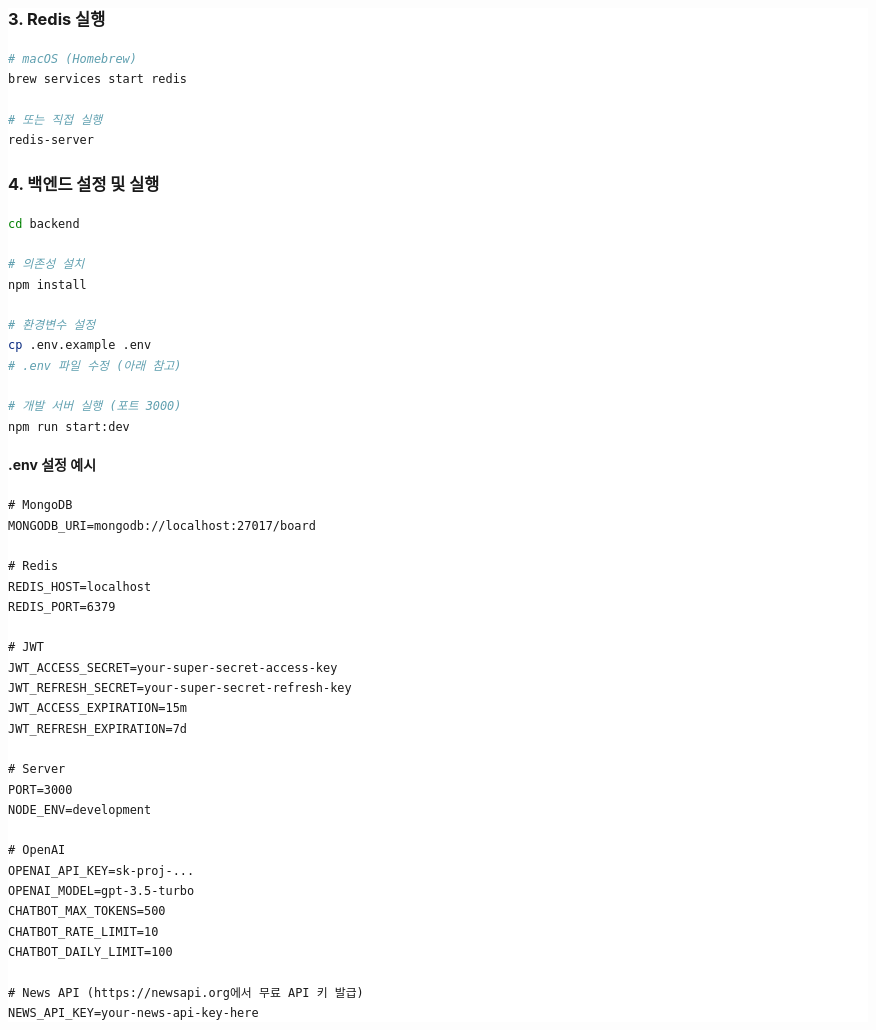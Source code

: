 ### 3. Redis 실행
```bash
# macOS (Homebrew)
brew services start redis

# 또는 직접 실행
redis-server
```

### 4. 백엔드 설정 및 실행
```bash
cd backend

# 의존성 설치
npm install

# 환경변수 설정
cp .env.example .env
# .env 파일 수정 (아래 참고)

# 개발 서버 실행 (포트 3000)
npm run start:dev
```

#### .env 설정 예시
```env
# MongoDB
MONGODB_URI=mongodb://localhost:27017/board

# Redis
REDIS_HOST=localhost
REDIS_PORT=6379

# JWT
JWT_ACCESS_SECRET=your-super-secret-access-key
JWT_REFRESH_SECRET=your-super-secret-refresh-key
JWT_ACCESS_EXPIRATION=15m
JWT_REFRESH_EXPIRATION=7d

# Server
PORT=3000
NODE_ENV=development

# OpenAI
OPENAI_API_KEY=sk-proj-...
OPENAI_MODEL=gpt-3.5-turbo
CHATBOT_MAX_TOKENS=500
CHATBOT_RATE_LIMIT=10
CHATBOT_DAILY_LIMIT=100

# News API (https://newsapi.org에서 무료 API 키 발급)
NEWS_API_KEY=your-news-api-key-here
```
